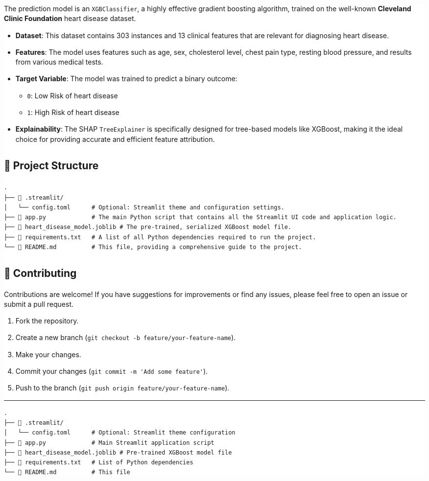 The prediction model is an `XGBClassifier`, a highly effective gradient boosting algorithm, trained on the well-known **Cleveland Clinic Foundation** heart disease dataset.

-   **Dataset**: This dataset contains 303 instances and 13 clinical features that are relevant for diagnosing heart disease.

-   **Features**: The model uses features such as age, sex, cholesterol level, chest pain type, resting blood pressure, and results from various medical tests.

-   **Target Variable**: The model was trained to predict a binary outcome:

    -   `0`: Low Risk of heart disease

    -   `1`: High Risk of heart disease

-   **Explainability**: The SHAP `TreeExplainer` is specifically designed for tree-based models like XGBoost, making it the ideal choice for providing accurate and efficient feature attribution.

📂 Project Structure
--------------------

```
.
├── 📂 .streamlit/
│   └── config.toml      # Optional: Streamlit theme and configuration settings.
├── 📜 app.py             # The main Python script that contains all the Streamlit UI code and application logic.
├── 📜 heart_disease_model.joblib # The pre-trained, serialized XGBoost model file.
├── 📜 requirements.txt   # A list of all Python dependencies required to run the project.
└── 📜 README.md          # This file, providing a comprehensive guide to the project.

```

🤝 Contributing
---------------

Contributions are welcome! If you have suggestions for improvements or find any issues, please feel free to open an issue or submit a pull request.

1.  Fork the repository.

2.  Create a new branch (`git checkout -b feature/your-feature-name`).

3.  Make your changes.

4.  Commit your changes (`git commit -m 'Add some feature'`).

5.  Push to the branch (`git push origin feature/your-feature-name`).
--------------------

```
.
├── 📂 .streamlit/
│   └── config.toml      # Optional: Streamlit theme configuration
├── 📜 app.py             # Main Streamlit application script
├── 📜 heart_disease_model.joblib # Pre-trained XGBoost model file
├── 📜 requirements.txt   # List of Python dependencies
└── 📜 README.md          # This file

```
